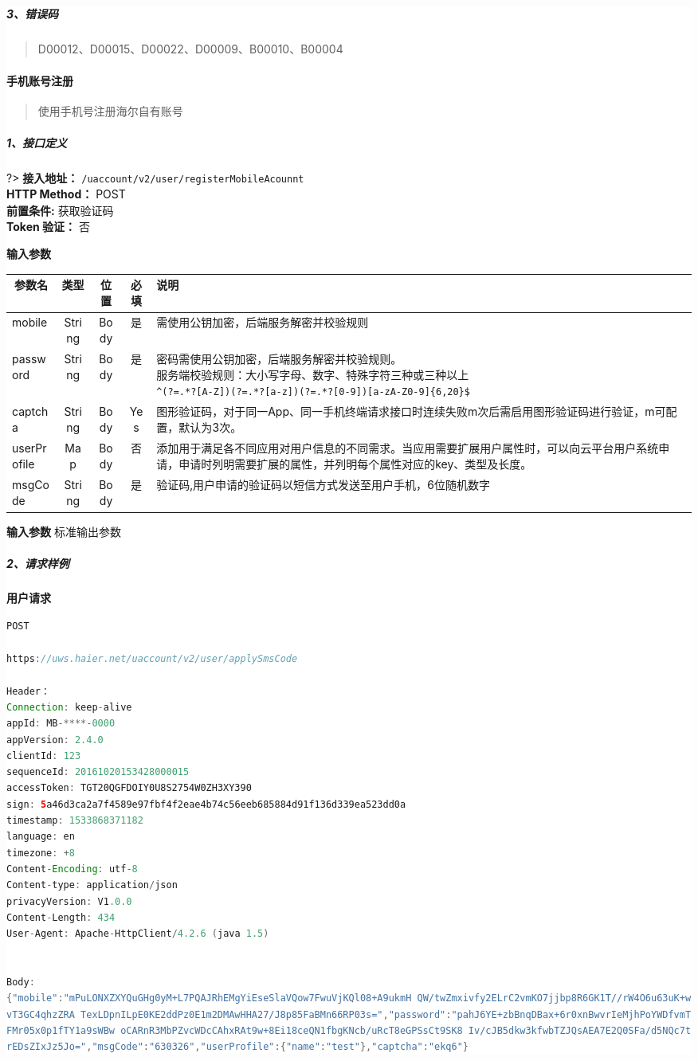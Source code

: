 ##### 3、错误码   

>  D00012、D00015、D00022、D00009、B00010、B00004
   
#### 手机账号注册
> 使用手机号注册海尔自有账号


##### 1、接口定义

?> **接入地址：**  `/uaccount/v2/user/registerMobileAcounnt`  
 **HTTP Method：** POST  
 **前置条件:** 获取验证码   </br>
 **Token 验证：** 否  

**输入参数**  

| 参数名        | 类型         | 位置  | 必填|说明|
| ------------- |:-------------:|:-----:|:-------------:|:-----|
|mobile	|String	|Body|	是|需使用公钥加密，后端服务解密并校验规则|  
|password|String|Body|是|	密码需使用公钥加密，后端服务解密并校验规则。</br>服务端校验规则：大小写字母、数字、特殊字符三种或三种以上</br> `^(?=.*?[A-Z])(?=.*?[a-z])(?=.*?[0-9])[a-zA-Z0-9]{6,20}$`|  
|captcha|	String|	Body|	Yes	|图形验证码，对于同一App、同一手机终端请求接口时连续失败m次后需启用图形验证码进行验证，m可配置，默认为3次。|
|userProfile|Map|Body|否|添加用于满足各不同应用对用户信息的不同需求。当应用需要扩展用户属性时，可以向云平台用户系统申请，申请时列明需要扩展的属性，并列明每个属性对应的key、类型及长度。|
|msgCode|String|	Body|	是	| 验证码,用户申请的验证码以短信方式发送至用户手机，6位随机数字|

**输入参数**  标准输出参数



##### 2、请求样例  

**用户请求**  
```java
POST

https://uws.haier.net/uaccount/v2/user/applySmsCode

Header：
Connection: keep-alive
appId: MB-****-0000
appVersion: 2.4.0
clientId: 123
sequenceId: 20161020153428000015
accessToken: TGT20QGFDOIY0U8S2754W0ZH3XY390
sign: 5a46d3ca2a7f4589e97fbf4f2eae4b74c56eeb685884d91f136d339ea523dd0a
timestamp: 1533868371182 
language: en
timezone: +8
Content-Encoding: utf-8
Content-type: application/json
privacyVersion: V1.0.0
Content-Length: 434
User-Agent: Apache-HttpClient/4.2.6 (java 1.5)


Body:
{"mobile":"mPuLONXZXYQuGHg0yM+L7PQAJRhEMgYiEseSlaVQow7FwuVjKQl08+A9ukmH QW/twZmxivfy2ELrC2vmKO7jjbp8R6GK1T//rW4O6u63uK+wvT3GC4qhzZRA TexLDpnILpE0KE2ddPz0E1m2DMAwHHA27/J8p85FaBMn66RP03s=","password":"pahJ6YE+zbBnqDBax+6r0xnBwvrIeMjhPoYWDfvmTFMr05x0p1fTY1a9sWBw oCARnR3MbPZvcWDcCAhxRAt9w+8Ei18ceQN1fbgKNcb/uRcT8eGPSsCt9SK8 Iv/cJB5dkw3kfwbTZJQsAEA7E2Q0SFa/d5NQc7trEDsZIxJz5Jo=","msgCode":"630326","userProfile":{"name":"test"},"captcha":"ekq6"}

```  
